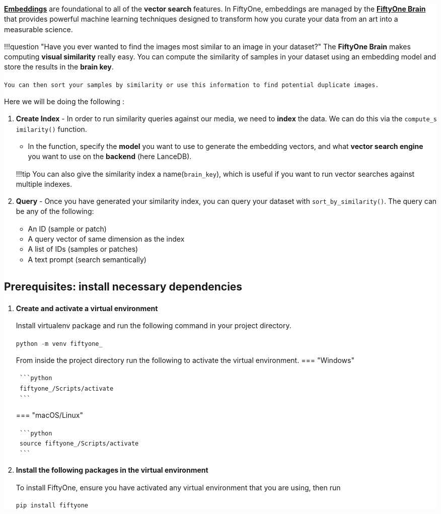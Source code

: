 **[Embeddings](../embeddings/understanding_embeddings.md)** are foundational to all of the **vector search** features. In FiftyOne, embeddings are managed by the [**FiftyOne Brain**](https://docs.voxel51.com/user_guide/brain.html) that provides powerful machine learning techniques designed to transform how you curate your data from an art into a measurable science. 

!!!question "Have you ever wanted to find the images most similar to an image in your dataset?"
    The **FiftyOne Brain** makes computing **visual similarity** really easy. You can compute the similarity of samples in your dataset using an embedding model and store the results in the **brain key**. 

    You can then sort your samples by similarity or use this information to find potential duplicate images.

Here we will be doing the following : 

1. **Create Index** - In order to run similarity queries against our media, we need to **index** the data. We can do this via the `compute_similarity()` function. 

    -  In the function, specify the **model** you want to use to generate the embedding vectors, and what **vector search engine** you want to use on the **backend** (here LanceDB). 
    
    !!!tip
        You can also give the similarity index a name(`brain_key`), which is useful if you want to run vector searches against multiple indexes.

2. **Query** - Once you have generated your similarity index, you can query your dataset with `sort_by_similarity()`. The query can be any of the following:

    - An ID (sample or patch)
    - A query vector of same dimension as the index
    - A list of IDs (samples or patches)
    - A text prompt (search semantically)

## Prerequisites: install necessary dependencies

1. **Create and activate a virtual environment**

    Install virtualenv package and run the following command in your project directory.
    ```python
    python -m venv fiftyone_
    ```
    From inside the project directory run the following to activate the virtual environment.
    === "Windows"

        ```python
        fiftyone_/Scripts/activate
        ```

    === "macOS/Linux"

        ```python
        source fiftyone_/Scripts/activate
        ```

2. **Install the following packages in the virtual environment**

    To install FiftyOne, ensure you have activated any virtual environment that you are using, then run
    ```python
    pip install fiftyone
    ```
